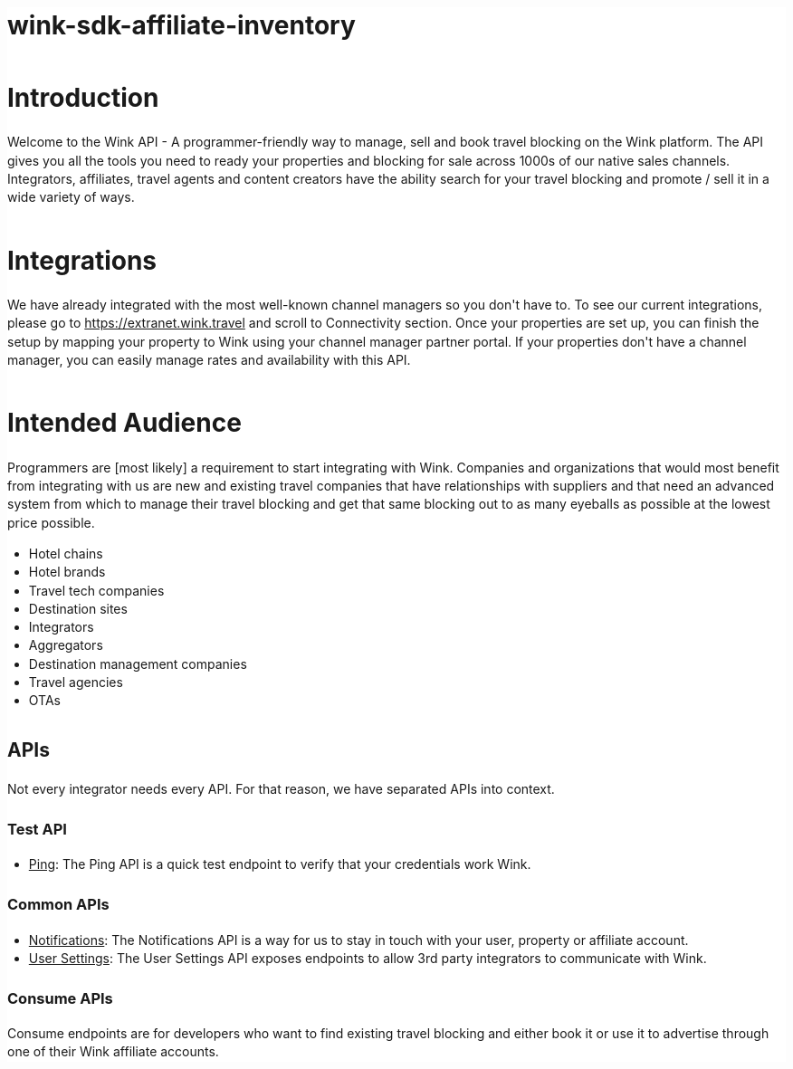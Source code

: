# wink-sdk-affiliate-inventory
 # Introduction
 Welcome to the Wink API - A programmer-friendly way to manage, sell and book travel blocking on the Wink platform. The API gives you all the tools you need to ready your properties and blocking for sale across 1000s of our native sales channels.
 Integrators, affiliates, travel agents and content creators have the ability search for your travel blocking and promote / sell it in a wide variety of ways.

 # Integrations
 We have already integrated with the most well-known channel managers so you don't have to. To see our current integrations, please go to https://extranet.wink.travel and scroll to Connectivity section. Once your properties are set up, you can finish the setup by mapping your property to Wink using your channel manager partner portal. If your properties don't have a channel manager, you can easily manage rates and availability with this API.

 # Intended Audience
 Programmers are [most likely] a requirement to start integrating with Wink. Companies and organizations that would most benefit from integrating with us are new and existing travel companies that have relationships with suppliers and that need an advanced system from which to manage their travel blocking and get that same blocking out to as many eyeballs as possible at the lowest price possible.
 - Hotel chains
 - Hotel brands
 - Travel tech companies
 - Destination sites
 - Integrators
 - Aggregators
 - Destination management companies
 - Travel agencies
 - OTAs

 ## APIs
 Not every integrator needs every API. For that reason, we have separated APIs into context.

### Test API

 - [Ping](/ping): The Ping API is a quick test endpoint to verify that your credentials work Wink.

### Common APIs

- [Notifications](/notifications): The Notifications API is a way for us to stay in touch with your user, property or affiliate account.
- [User Settings](/user-settings): The User Settings API exposes endpoints to allow 3rd party integrators to communicate with Wink.

### Consume APIs
Consume endpoints are for developers who want to find existing travel blocking and either book it or use it to advertise through one of their Wink affiliate accounts.
